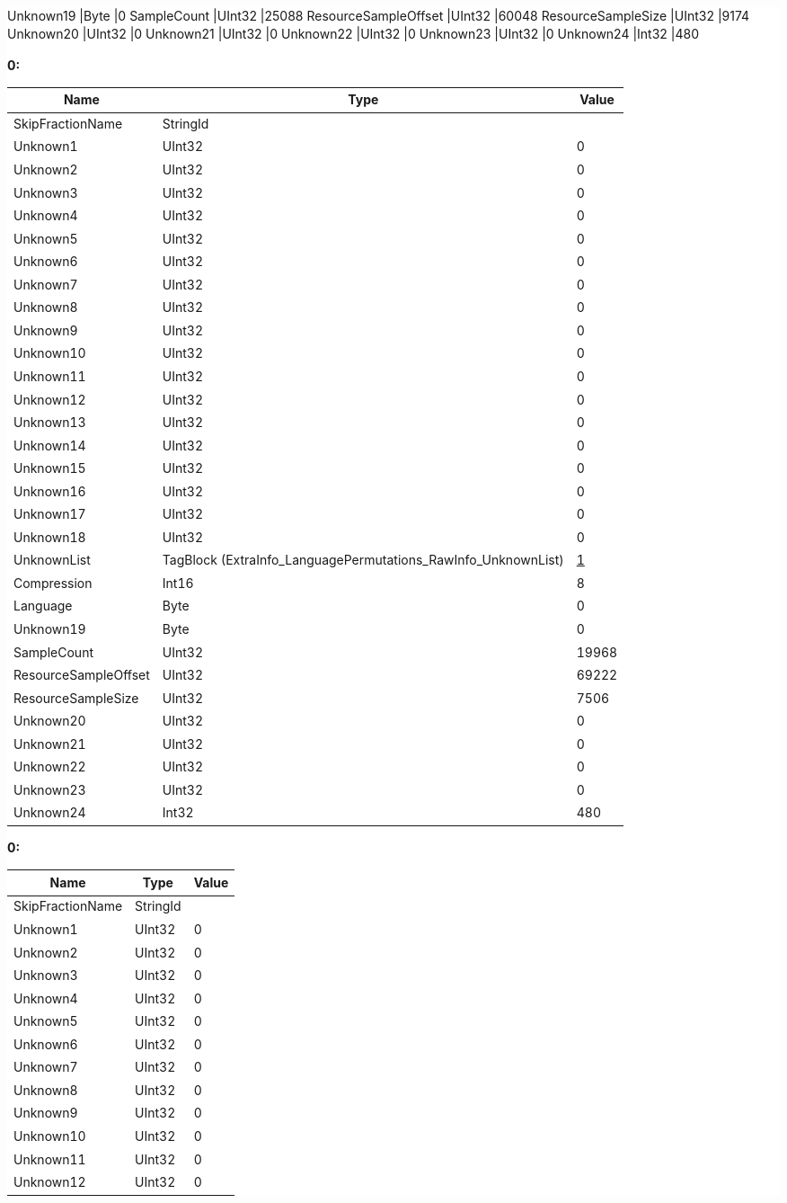 Unknown19	|Byte	|0
SampleCount	|UInt32	|25088
ResourceSampleOffset	|UInt32	|60048
ResourceSampleSize	|UInt32	|9174
Unknown20	|UInt32	|0
Unknown21	|UInt32	|0
Unknown22	|UInt32	|0
Unknown23	|UInt32	|0
Unknown24	|Int32	|480


**0:**

Name	| Type	| Value
---	|---	|---	|
SkipFractionName	|StringId	|
Unknown1	|UInt32	|0
Unknown2	|UInt32	|0
Unknown3	|UInt32	|0
Unknown4	|UInt32	|0
Unknown5	|UInt32	|0
Unknown6	|UInt32	|0
Unknown7	|UInt32	|0
Unknown8	|UInt32	|0
Unknown9	|UInt32	|0
Unknown10	|UInt32	|0
Unknown11	|UInt32	|0
Unknown12	|UInt32	|0
Unknown13	|UInt32	|0
Unknown14	|UInt32	|0
Unknown15	|UInt32	|0
Unknown16	|UInt32	|0
Unknown17	|UInt32	|0
Unknown18	|UInt32	|0
UnknownList	|TagBlock (ExtraInfo_LanguagePermutations_RawInfo_UnknownList)	|[1](#extrainfo_languagepermutations_rawinfo_unknownlist)
Compression	|Int16	|8
Language	|Byte	|0
Unknown19	|Byte	|0
SampleCount	|UInt32	|19968
ResourceSampleOffset	|UInt32	|69222
ResourceSampleSize	|UInt32	|7506
Unknown20	|UInt32	|0
Unknown21	|UInt32	|0
Unknown22	|UInt32	|0
Unknown23	|UInt32	|0
Unknown24	|Int32	|480


**0:**

Name	| Type	| Value
---	|---	|---	|
SkipFractionName	|StringId	|
Unknown1	|UInt32	|0
Unknown2	|UInt32	|0
Unknown3	|UInt32	|0
Unknown4	|UInt32	|0
Unknown5	|UInt32	|0
Unknown6	|UInt32	|0
Unknown7	|UInt32	|0
Unknown8	|UInt32	|0
Unknown9	|UInt32	|0
Unknown10	|UInt32	|0
Unknown11	|UInt32	|0
Unknown12	|UInt32	|0